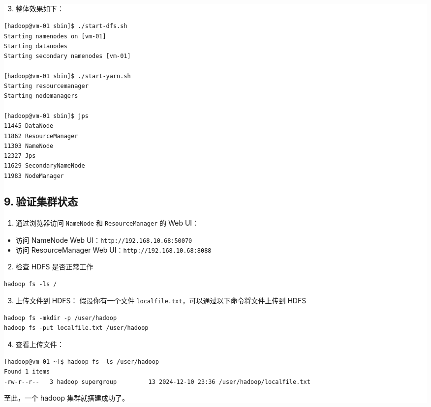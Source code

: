 3. 整体效果如下：

```shell
[hadoop@vm-01 sbin]$ ./start-dfs.sh
Starting namenodes on [vm-01]
Starting datanodes
Starting secondary namenodes [vm-01]

[hadoop@vm-01 sbin]$ ./start-yarn.sh
Starting resourcemanager
Starting nodemanagers

[hadoop@vm-01 sbin]$ jps
11445 DataNode
11862 ResourceManager
11303 NameNode
12327 Jps
11629 SecondaryNameNode
11983 NodeManager
```

## 9. 验证集群状态

1. 通过浏览器访问 `NameNode` 和 `ResourceManager` 的 Web UI：

- 访问 NameNode Web UI：`http://192.168.10.68:50070`
- 访问 ResourceManager Web UI：`http://192.168.10.68:8088`

2. 检查 HDFS 是否正常工作

```shell
hadoop fs -ls / 
```

3. 上传文件到 HDFS： 假设你有一个文件 `localfile.txt`，可以通过以下命令将文件上传到 HDFS

```shell
hadoop fs -mkdir -p /user/hadoop
hadoop fs -put localfile.txt /user/hadoop
```

4. 查看上传文件：

```shell
[hadoop@vm-01 ~]$ hadoop fs -ls /user/hadoop
Found 1 items
-rw-r--r--   3 hadoop supergroup         13 2024-12-10 23:36 /user/hadoop/localfile.txt
```



至此，一个 hadoop 集群就搭建成功了。